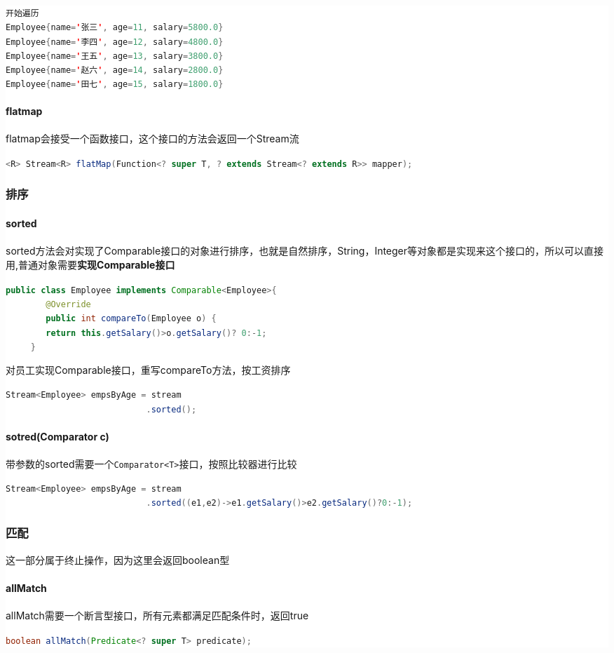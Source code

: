 ```java
开始遍历
Employee{name='张三', age=11, salary=5800.0}
Employee{name='李四', age=12, salary=4800.0}
Employee{name='王五', age=13, salary=3800.0}
Employee{name='赵六', age=14, salary=2800.0}
Employee{name='田七', age=15, salary=1800.0}
```

#### flatmap

flatmap会接受一个函数接口，这个接口的方法会返回一个Stream流

```java
<R> Stream<R> flatMap(Function<? super T, ? extends Stream<? extends R>> mapper);
```

### 排序

#### sorted

sorted方法会对实现了Comparable接口的对象进行排序，也就是自然排序，String，Integer等对象都是实现来这个接口的，所以可以直接用,普通对象需要**实现Comparable接口**

```java
public class Employee implements Comparable<Employee>{
        @Override
    	public int compareTo(Employee o) {
        return this.getSalary()>o.getSalary()? 0:-1;
   	 }
```

对员工实现Comparable接口，重写compareTo方法，按工资排序

```java
Stream<Employee> empsByAge = stream
                			.sorted();
```

#### sotred(Comparator c)

带参数的sorted需要一个`Comparator<T>`接口，按照比较器进行比较

```java
Stream<Employee> empsByAge = stream
                			.sorted((e1,e2)->e1.getSalary()>e2.getSalary()?0:-1);
```

### 匹配

这一部分属于终止操作，因为这里会返回boolean型

#### allMatch

allMatch需要一个断言型接口，所有元素都满足匹配条件时，返回true

```java
boolean allMatch(Predicate<? super T> predicate);
```
